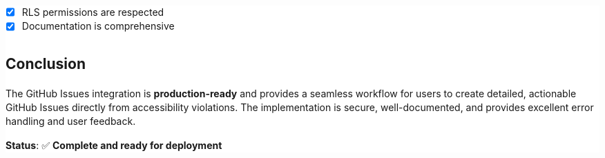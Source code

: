 - [x] RLS permissions are respected
- [x] Documentation is comprehensive

## Conclusion

The GitHub Issues integration is **production-ready** and provides a seamless workflow for users to create detailed, actionable GitHub Issues directly from accessibility violations. The implementation is secure, well-documented, and provides excellent error handling and user feedback.

**Status**: ✅ **Complete and ready for deployment**
